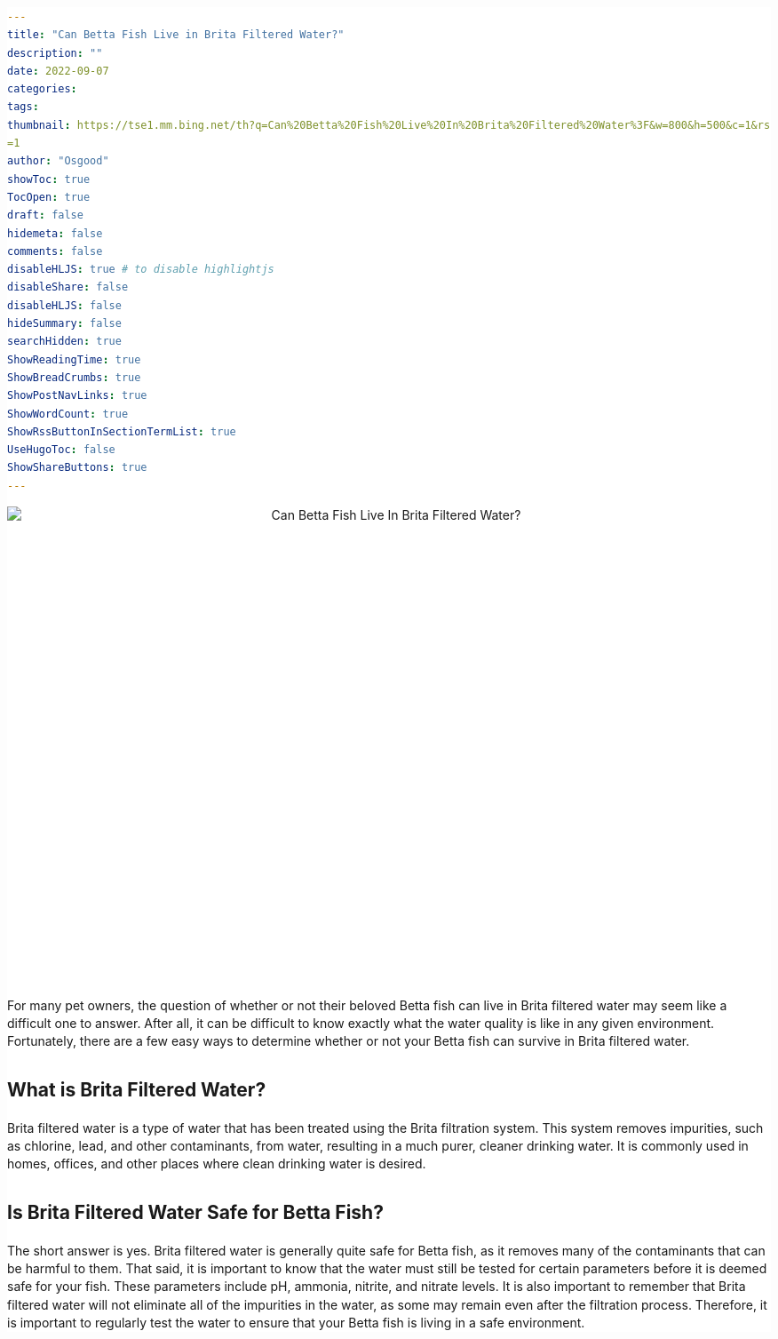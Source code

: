 ```yaml
---
title: "Can Betta Fish Live in Brita Filtered Water?"
description: ""
date: 2022-09-07
categories: 
tags: 
thumbnail: https://tse1.mm.bing.net/th?q=Can%20Betta%20Fish%20Live%20In%20Brita%20Filtered%20Water%3F&w=800&h=500&c=1&rs=1
author: "Osgood"
showToc: true
TocOpen: true
draft: false
hidemeta: false
comments: false
disableHLJS: true # to disable highlightjs
disableShare: false
disableHLJS: false
hideSummary: false
searchHidden: true
ShowReadingTime: true
ShowBreadCrumbs: true
ShowPostNavLinks: true
ShowWordCount: true
ShowRssButtonInSectionTermList: true
UseHugoToc: false
ShowShareButtons: true
---
```


<center>
	<img src="https://tse1.mm.bing.net/th?q=Can%20Betta%20Fish%20Live%20In%20Brita%20Filtered%20Water%3F&w=800&h=500&c=1&rs=1" alt="Can Betta Fish Live In Brita Filtered Water?" width="800" height="500" style="display: block; width: 100%; height: auto">
</center>

<p>For many pet owners, the question of whether or not their beloved Betta fish can live in Brita filtered water may seem like a difficult one to answer. After all, it can be difficult to know exactly what the water quality is like in any given environment. Fortunately, there are a few easy ways to determine whether or not your Betta fish can survive in Brita filtered water. </p>

<h2>What is Brita Filtered Water?</h2>

<p>Brita filtered water is a type of water that has been treated using the Brita filtration system. This system removes impurities, such as chlorine, lead, and other contaminants, from water, resulting in a much purer, cleaner drinking water. It is commonly used in homes, offices, and other places where clean drinking water is desired. </p>

<h2>Is Brita Filtered Water Safe for Betta Fish?</h2>

<p>The short answer is yes. Brita filtered water is generally quite safe for Betta fish, as it removes many of the contaminants that can be harmful to them. That said, it is important to know that the water must still be tested for certain parameters before it is deemed safe for your fish. These parameters include pH, ammonia, nitrite, and nitrate levels. It is also important to remember that Brita filtered water will not eliminate all of the impurities in the water, as some may remain even after the filtration process. Therefore, it is important to regularly test the water to ensure that your Betta fish is living in a safe environment. </p>
